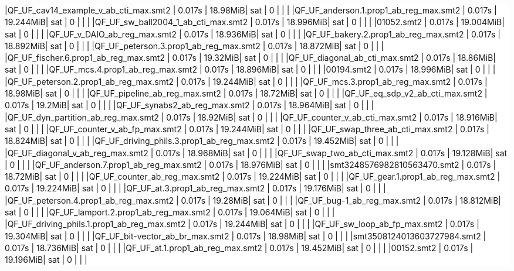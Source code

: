 |QF_UF_cav14_example_v_ab_cti_max.smt2                        |    0.017s | 18.98MiB| sat | 0 |  |  |
|QF_UF_anderson.1.prop1_ab_reg_max.smt2                       |    0.017s | 19.244MiB| sat | 0 |  |  |
|QF_UF_sw_ball2004_1_ab_cti_max.smt2                          |    0.017s | 18.996MiB| sat | 0 |  |  |
|01052.smt2                                                   |    0.017s | 19.004MiB| sat | 0 |  |  |
|QF_UF_v_DAIO_ab_reg_max.smt2                                 |    0.017s | 18.936MiB| sat | 0 |  |  |
|QF_UF_bakery.2.prop1_ab_reg_max.smt2                         |    0.017s | 18.892MiB| sat | 0 |  |  |
|QF_UF_peterson.3.prop1_ab_reg_max.smt2                       |    0.017s | 18.872MiB| sat | 0 |  |  |
|QF_UF_fischer.6.prop1_ab_reg_max.smt2                        |    0.017s | 19.32MiB| sat | 0 |  |  |
|QF_UF_diagonal_ab_cti_max.smt2                               |    0.017s | 18.86MiB| sat | 0 |  |  |
|QF_UF_mcs.4.prop1_ab_reg_max.smt2                            |    0.017s | 18.896MiB| sat | 0 |  |  |
|00194.smt2                                                   |    0.017s | 18.996MiB| sat | 0 |  |  |
|QF_UF_peterson.2.prop1_ab_reg_max.smt2                       |    0.017s | 19.244MiB| sat | 0 |  |  |
|QF_UF_mcs.3.prop1_ab_reg_max.smt2                            |    0.017s | 18.98MiB| sat | 0 |  |  |
|QF_UF_pipeline_ab_reg_max.smt2                               |    0.017s | 18.72MiB| sat | 0 |  |  |
|QF_UF_eq_sdp_v2_ab_cti_max.smt2                              |    0.017s | 19.2MiB| sat | 0 |  |  |
|QF_UF_synabs2_ab_reg_max.smt2                                |    0.017s | 18.964MiB| sat | 0 |  |  |
|QF_UF_dyn_partition_ab_reg_max.smt2                          |    0.017s | 18.92MiB| sat | 0 |  |  |
|QF_UF_counter_v_ab_cti_max.smt2                              |    0.017s | 18.916MiB| sat | 0 |  |  |
|QF_UF_counter_v_ab_fp_max.smt2                               |    0.017s | 19.244MiB| sat | 0 |  |  |
|QF_UF_swap_three_ab_cti_max.smt2                             |    0.017s | 18.824MiB| sat | 0 |  |  |
|QF_UF_driving_phils.3.prop1_ab_reg_max.smt2                  |    0.017s | 19.452MiB| sat | 0 |  |  |
|QF_UF_diagonal_v_ab_reg_max.smt2                             |    0.017s | 18.968MiB| sat | 0 |  |  |
|QF_UF_swap_two_ab_cti_max.smt2                               |    0.017s | 19.128MiB| sat | 0 |  |  |
|QF_UF_anderson.7.prop1_ab_reg_max.smt2                       |    0.017s | 18.976MiB| sat | 0 |  |  |
|smt3248576982810563470.smt2                                  |    0.017s | 18.72MiB| sat | 0 |  |  |
|QF_UF_counter_ab_reg_max.smt2                                |    0.017s | 19.224MiB| sat | 0 |  |  |
|QF_UF_gear.1.prop1_ab_reg_max.smt2                           |    0.017s | 19.224MiB| sat | 0 |  |  |
|QF_UF_at.3.prop1_ab_reg_max.smt2                             |    0.017s | 19.176MiB| sat | 0 |  |  |
|QF_UF_peterson.4.prop1_ab_reg_max.smt2                       |    0.017s | 19.28MiB| sat | 0 |  |  |
|QF_UF_bug-1_ab_reg_max.smt2                                  |    0.017s | 18.812MiB| sat | 0 |  |  |
|QF_UF_lamport.2.prop1_ab_reg_max.smt2                        |    0.017s | 19.064MiB| sat | 0 |  |  |
|QF_UF_driving_phils.1.prop1_ab_reg_max.smt2                  |    0.017s | 19.244MiB| sat | 0 |  |  |
|QF_UF_sw_loop_ab_fp_max.smt2                                 |    0.017s | 19.304MiB| sat | 0 |  |  |
|QF_UF_bit-vector_ab_br_max.smt2                              |    0.017s | 18.98MiB| sat | 0 |  |  |
|smt3508124013603727984.smt2                                  |    0.017s | 18.736MiB| sat | 0 |  |  |
|QF_UF_at.1.prop1_ab_reg_max.smt2                             |    0.017s | 19.452MiB| sat | 0 |  |  |
|00152.smt2                                                   |    0.017s | 19.196MiB| sat | 0 |  |  |